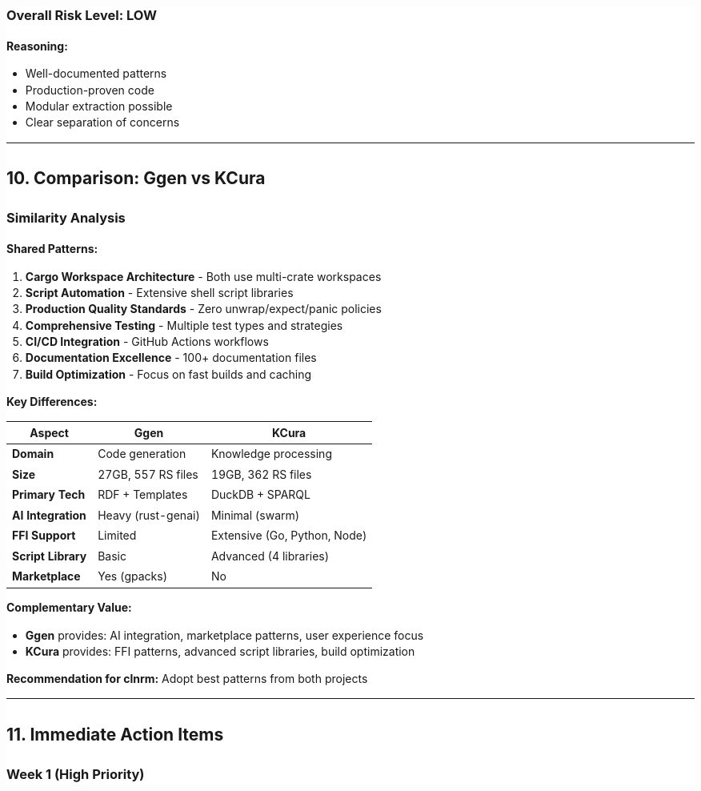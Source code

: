 ### Overall Risk Level: LOW

**Reasoning:**
- Well-documented patterns
- Production-proven code
- Modular extraction possible
- Clear separation of concerns

---

## 10. Comparison: Ggen vs KCura

### Similarity Analysis

**Shared Patterns:**
1. **Cargo Workspace Architecture** - Both use multi-crate workspaces
2. **Script Automation** - Extensive shell script libraries
3. **Production Quality Standards** - Zero unwrap/expect/panic policies
4. **Comprehensive Testing** - Multiple test types and strategies
5. **CI/CD Integration** - GitHub Actions workflows
6. **Documentation Excellence** - 100+ documentation files
7. **Build Optimization** - Focus on fast builds and caching

**Key Differences:**

| Aspect | Ggen | KCura |
|--------|------|-------|
| **Domain** | Code generation | Knowledge processing |
| **Size** | 27GB, 557 RS files | 19GB, 362 RS files |
| **Primary Tech** | RDF + Templates | DuckDB + SPARQL |
| **AI Integration** | Heavy (rust-genai) | Minimal (swarm) |
| **FFI Support** | Limited | Extensive (Go, Python, Node) |
| **Script Library** | Basic | Advanced (4 libraries) |
| **Marketplace** | Yes (gpacks) | No |

**Complementary Value:**
- **Ggen** provides: AI integration, marketplace patterns, user experience focus
- **KCura** provides: FFI patterns, advanced script libraries, build optimization

**Recommendation for clnrm:** Adopt best patterns from both projects

---

## 11. Immediate Action Items

### Week 1 (High Priority)
